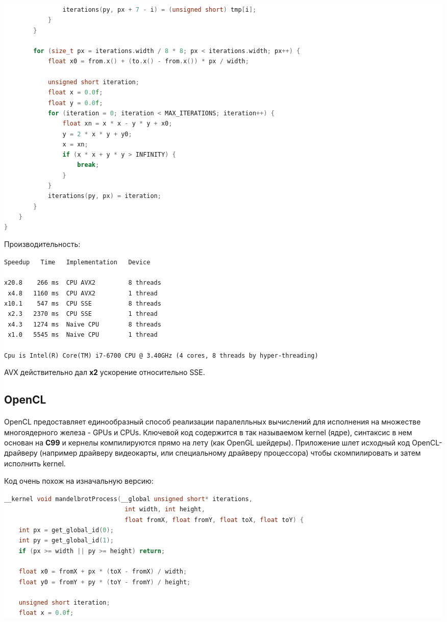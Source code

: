 ``` cpp
                iterations(py, px + 7 - i) = (unsigned short) tmp[i];
            }
        }

        for (size_t px = iterations.width / 8 * 8; px < iterations.width; px++) {
            float x0 = from.x() + (to.x() - from.x()) * px / width;

            unsigned short iteration;
            float x = 0.0f;
            float y = 0.0f;
            for (iteration = 0; iteration < MAX_ITERATIONS; iteration++) {
                float xn = x * x - y * y + x0;
                y = 2 * x * y + y0;
                x = xn;
                if (x * x + y * y > INFINITY) {
                    break;
                }
            }
            iterations(py, px) = iteration;
        }
    }
}
```

Производительность:

```
Speedup   Time   Implementation   Device

x20.8    266 ms	 CPU AVX2         8 threads		
 x4.8   1160 ms	 CPU AVX2         1 thread	
x10.1    547 ms	 CPU SSE          8 threads		
 x2.3   2370 ms	 CPU SSE          1 thread	
 x4.3   1274 ms	 Naive CPU        8 threads		
 x1.0   5545 ms	 Naive CPU        1 thread	
 
Cpu is Intel(R) Core(TM) i7-6700 CPU @ 3.40GHz (4 cores, 8 threads by hyper-threading)
```

AVX действительно дал **x2** ускорение относительно SSE.

OpenCL
------

OpenCL предоставляет единообразный способ реализации паралелльных вычислений для исполнения на множестве многоядерного железа - GPUs и CPUs.
 Ключевой код содержится в так называемом kernel (ядре), синтаксис в нем основан на **C99** и кернелы компилируются прямо на лету (как OpenGL шейдеры).
 Приложение шлет исходный код OpenCL-драйверу (например драйверу видеокарты, или специальному драйверу процессора) чтобы скомпилировать и затем исполнить kernel.
 
Код очень похож на изначальную версию:

``` cpp
__kernel void mandelbrotProcess(__global unsigned short* iterations,
                                 int width, int height,
                                 float fromX, float fromY, float toX, float toY) {
    int px = get_global_id(0);
    int py = get_global_id(1);
    if (px >= width || py >= height) return;

    float x0 = fromX + px * (toX - fromX) / width;
    float y0 = fromY + py * (toY - fromY) / height;

    unsigned short iteration;
    float x = 0.0f;
```